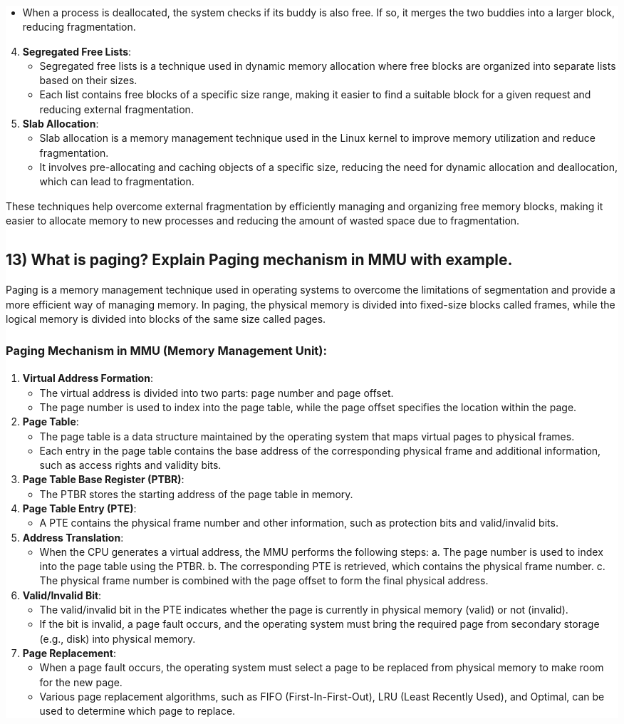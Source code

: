    - When a process is deallocated, the system checks if its buddy is also free. If so, it merges the two buddies into a larger block, reducing fragmentation.
4. **Segregated Free Lists**:
   - Segregated free lists is a technique used in dynamic memory allocation where free blocks are organized into separate lists based on their sizes.
   - Each list contains free blocks of a specific size range, making it easier to find a suitable block for a given request and reducing external fragmentation.
5. **Slab Allocation**:
   - Slab allocation is a memory management technique used in the Linux kernel to improve memory utilization and reduce fragmentation.
   - It involves pre-allocating and caching objects of a specific size, reducing the need for dynamic allocation and deallocation, which can lead to fragmentation.

These techniques help overcome external fragmentation by efficiently managing and organizing free memory blocks, making it easier to allocate memory to new processes and reducing the amount of wasted space due to fragmentation.

## 13) What is paging? Explain Paging mechanism in MMU with example.

Paging is a memory management technique used in operating systems to overcome the limitations of segmentation and provide a more efficient way of managing memory. In paging, the physical memory is divided into fixed-size blocks called frames, while the logical memory is divided into blocks of the same size called pages.

### Paging Mechanism in MMU (Memory Management Unit):

1. **Virtual Address Formation**:
   - The virtual address is divided into two parts: page number and page offset.
   - The page number is used to index into the page table, while the page offset specifies the location within the page.
2. **Page Table**:
   - The page table is a data structure maintained by the operating system that maps virtual pages to physical frames.
   - Each entry in the page table contains the base address of the corresponding physical frame and additional information, such as access rights and validity bits.
3. **Page Table Base Register (PTBR)**:
   - The PTBR stores the starting address of the page table in memory.
4. **Page Table Entry (PTE)**:
   - A PTE contains the physical frame number and other information, such as protection bits and valid/invalid bits.
5. **Address Translation**:
   - When the CPU generates a virtual address, the MMU performs the following steps:
     a. The page number is used to index into the page table using the PTBR.
     b. The corresponding PTE is retrieved, which contains the physical frame number.
     c. The physical frame number is combined with the page offset to form the final physical address.
6. **Valid/Invalid Bit**:
   - The valid/invalid bit in the PTE indicates whether the page is currently in physical memory (valid) or not (invalid).
   - If the bit is invalid, a page fault occurs, and the operating system must bring the required page from secondary storage (e.g., disk) into physical memory.
7. **Page Replacement**:
   - When a page fault occurs, the operating system must select a page to be replaced from physical memory to make room for the new page.
   - Various page replacement algorithms, such as FIFO (First-In-First-Out), LRU (Least Recently Used), and Optimal, can be used to determine which page to replace.
